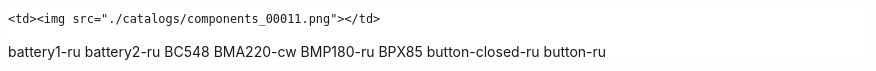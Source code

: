     <td><img src="./catalogs/components_00011.png"></td>
  </tr>
  <tr>
    <th>battery1-ru battery2-ru BC548 BMA220-cw BMP180-ru BPX85 button-closed-ru button-ru </th>
  </tr>
  <tr>